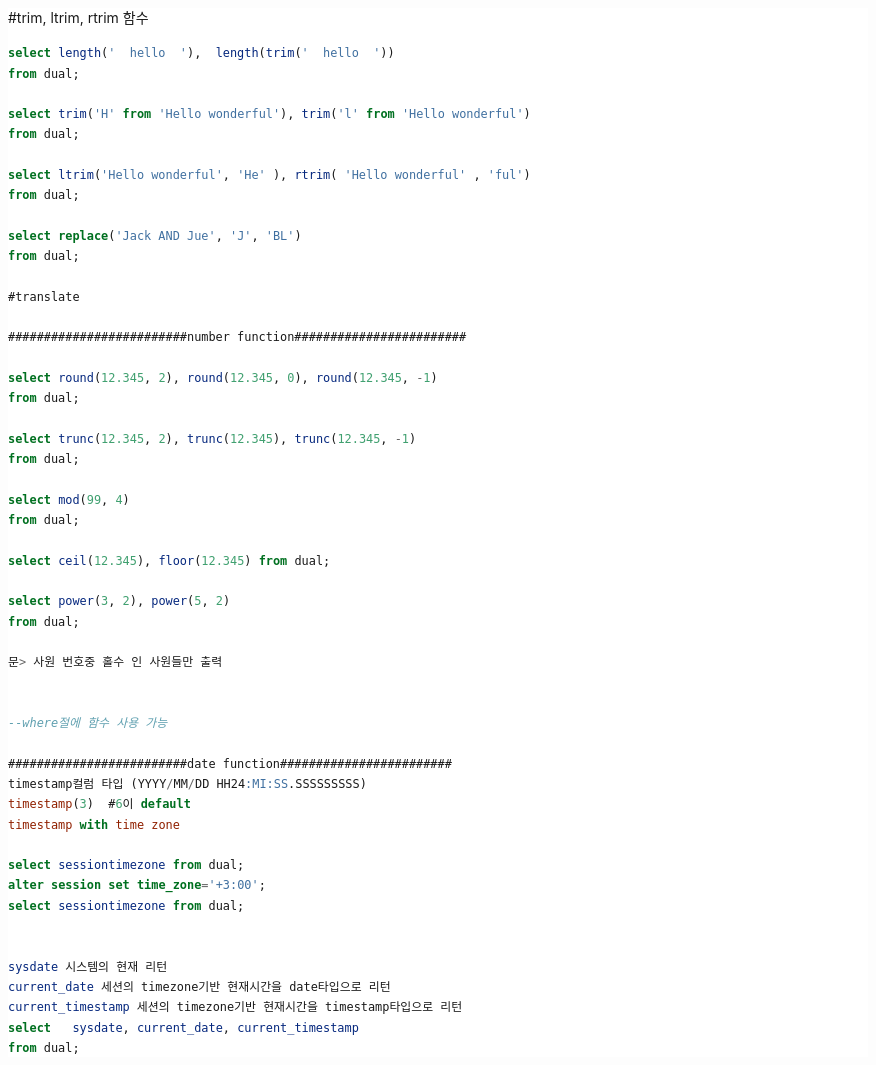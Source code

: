 

#trim, ltrim, rtrim 함수

```sql
select length('  hello  '),  length(trim('  hello  '))
from dual;

select trim('H' from 'Hello wonderful'), trim('l' from 'Hello wonderful')
from dual;

select ltrim('Hello wonderful', 'He' ), rtrim( 'Hello wonderful' , 'ful')
from dual;

select replace('Jack AND Jue', 'J', 'BL')
from dual;

#translate

#########################number function########################

select round(12.345, 2), round(12.345, 0), round(12.345, -1)
from dual;

select trunc(12.345, 2), trunc(12.345), trunc(12.345, -1)
from dual;

select mod(99, 4)
from dual;

select ceil(12.345), floor(12.345) from dual;

select power(3, 2), power(5, 2)
from dual;

문> 사원 번호중 홀수 인 사원들만 출력


--where절에 함수 사용 가능

#########################date function########################
timestamp컬럼 타입 (YYYY/MM/DD HH24:MI:SS.SSSSSSSSS)
timestamp(3)  #6이 default
timestamp with time zone

select sessiontimezone from dual;
alter session set time_zone='+3:00';
select sessiontimezone from dual;


sysdate 시스템의 현재 리턴
current_date 세션의 timezone기반 현재시간을 date타입으로 리턴
current_timestamp 세션의 timezone기반 현재시간을 timestamp타입으로 리턴
select   sysdate, current_date, current_timestamp
from dual;
```
